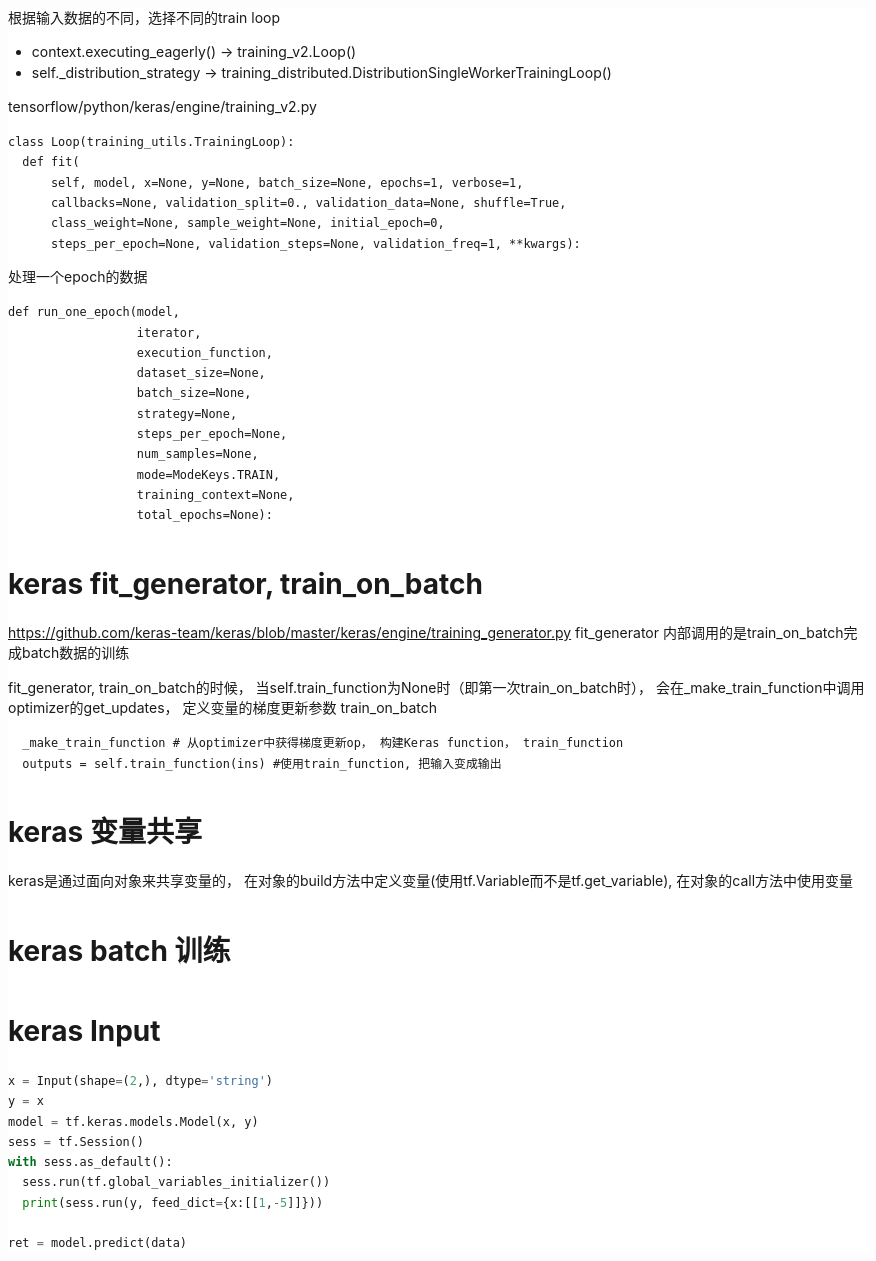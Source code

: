 根据输入数据的不同，选择不同的train loop

- context.executing_eagerly() -> training_v2.Loop()
- self._distribution_strategy -> training_distributed.DistributionSingleWorkerTrainingLoop()


tensorflow/python/keras/engine/training_v2.py
```
class Loop(training_utils.TrainingLoop):
  def fit(
      self, model, x=None, y=None, batch_size=None, epochs=1, verbose=1,
      callbacks=None, validation_split=0., validation_data=None, shuffle=True,
      class_weight=None, sample_weight=None, initial_epoch=0,
      steps_per_epoch=None, validation_steps=None, validation_freq=1, **kwargs):
```



处理一个epoch的数据
```
def run_one_epoch(model,
                  iterator,
                  execution_function,
                  dataset_size=None,
                  batch_size=None,
                  strategy=None,
                  steps_per_epoch=None,
                  num_samples=None,
                  mode=ModeKeys.TRAIN,
                  training_context=None,
                  total_epochs=None):
```



# keras fit_generator, train_on_batch
https://github.com/keras-team/keras/blob/master/keras/engine/training_generator.py
fit_generator 内部调用的是train_on_batch完成batch数据的训练

fit_generator, train_on_batch的时候， 当self.train_function为None时（即第一次train_on_batch时）， 会在_make_train_function中调用optimizer的get_updates， 定义变量的梯度更新参数
train_on_batch
```
  _make_train_function # 从optimizer中获得梯度更新op， 构建Keras function， train_function
  outputs = self.train_function(ins) #使用train_function, 把输入变成输出
```


# keras 变量共享
keras是通过面向对象来共享变量的， 在对象的build方法中定义变量(使用tf.Variable而不是tf.get_variable), 在对象的call方法中使用变量

# keras batch 训练

# keras Input
```python
x = Input(shape=(2,), dtype='string')
y = x
model = tf.keras.models.Model(x, y)
sess = tf.Session()
with sess.as_default():
  sess.run(tf.global_variables_initializer())
  print(sess.run(y, feed_dict={x:[[1,-5]]}))

ret = model.predict(data)

```